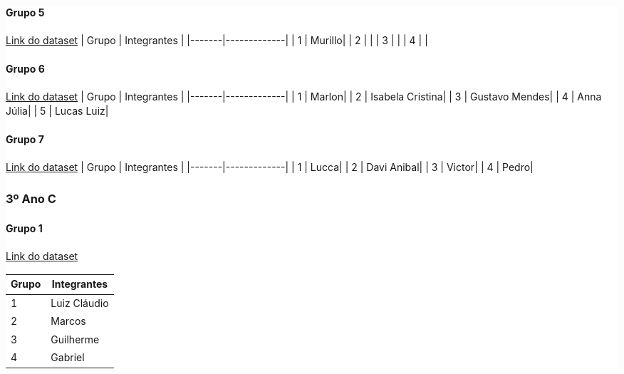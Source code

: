 #### Grupo 5
[Link do dataset](https://basedosdados.org/dataset/562b56a3-0b01-4735-a049-eeac5681f056?table=95106d6f-e36e-4fed-b8e9-99c41cd99ecf)
| Grupo | Integrantes |
|-------|-------------|
| 1 | Murillo|
| 2 | |
| 3 | |
| 4 | |

#### Grupo 6
[Link do dataset](https://basedosdados.org/dataset/e083c9a2-1cee-4342-bedc-535cbad6f3cd?table=d429a79a-eca1-461c-9c1f-ce65d61048a1)
| Grupo | Integrantes |
|-------|-------------|
| 1 | Marlon|
| 2 | Isabela Cristina|
| 3 | Gustavo Mendes|
| 4 | Anna Júlia|
| 5 | Lucas Luiz|

#### Grupo 7
[Link do dataset](https://basedosdados.org/dataset/d3874769-bcbd-4ece-a38a-157ba1021514?table=14c5d05b-9830-4710-b7ac-7e0ca1bf9d8b)
| Grupo | Integrantes |
|-------|-------------|
| 1 | Lucca|
| 2 | Davi Anibal|
| 3 | Victor|
| 4 | Pedro|

### 3º Ano C
#### Grupo 1
[Link do dataset](https://basedosdados.org/dataset/257e000c-1685-418a-88d9-4908ccef2840?table=f116068d-b65d-4d04-9bcb-368e70062c4b)

| Grupo | Integrantes |
|-------|-------------|
| 1 | Luiz Cláudio |
| 2 | Marcos |
| 3 | Guilherme |
| 4 | Gabriel|
